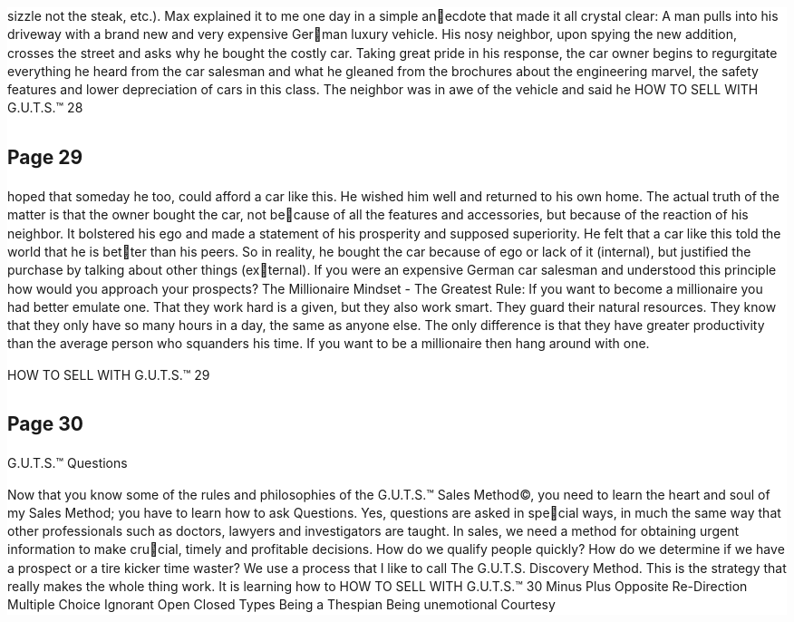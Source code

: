  sizzle not the steak, etc.). Max explained it to me one day in a simple anecdote that made it all crystal clear:
 A man pulls into his driveway with a brand new and very expensive German luxury vehicle. His nosy neighbor, upon spying the new addition, 
 crosses the street and asks why he bought the costly car. Taking great 
 pride in his response, the car owner begins to regurgitate everything he 
 heard from the car salesman and what he gleaned from the brochures 
 about the engineering marvel, the safety features and lower depreciation of 
 cars in this class. The neighbor was in awe of the vehicle and said he 
 HOW TO SELL WITH G.U.T.S.™ 
 28

## Page 29

hoped that someday he too, could afford a car like this. He wished him well 
 and returned to his own home.
 The actual truth of the matter is that the owner bought the car, not because of all the features and accessories, but because of the reaction of his 
 neighbor. It bolstered his ego and made a statement of his prosperity and 
 supposed superiority. He felt that a car like this told the world that he is better than his peers. So in reality, he bought the car because of ego or lack 
 of it (internal), but justified the purchase by talking about other things (external). If you were an expensive German car salesman and understood 
 this principle how would you approach your prospects?
 The Millionaire Mindset - The Greatest Rule: If you want to become a 
 millionaire you had better emulate one. That they work hard is a given, but 
 they also work smart. They guard their natural resources. They know that 
 they only have so many hours in a day, the same as anyone else. The only 
 difference is that they have greater productivity than the average person 
 who squanders his time. If you want to be a millionaire then hang around 
 with one.
  
  
 HOW TO SELL WITH G.U.T.S.™ 
 29

## Page 30

G.U.T.S.™ Questions
  
 Now that you know some of the rules and philosophies of the G.U.T.S.™ 
 Sales Method©, you need to learn the heart and soul of my Sales Method; 
 you have to learn how to ask Questions. Yes, questions are asked in special ways, in much the same way that other professionals such as doctors, 
 lawyers and investigators are taught.
 In sales, we need a method for obtaining urgent information to make crucial, timely and profitable decisions. How do we qualify people quickly? 
 How do we determine if we have a prospect or a tire kicker time waster? 
 We use a process that I like to call The G.U.T.S. Discovery Method. This 
 is the strategy that really makes the whole thing work. It is learning how to 
 HOW TO SELL WITH G.U.T.S.™ 
 30
 Minus
 Plus
 Opposite
 Re-Direction
 Multiple Choice
 Ignorant
 Open
 Closed
 Types
 Being a Thespian
 Being unemotional
 Courtesy
